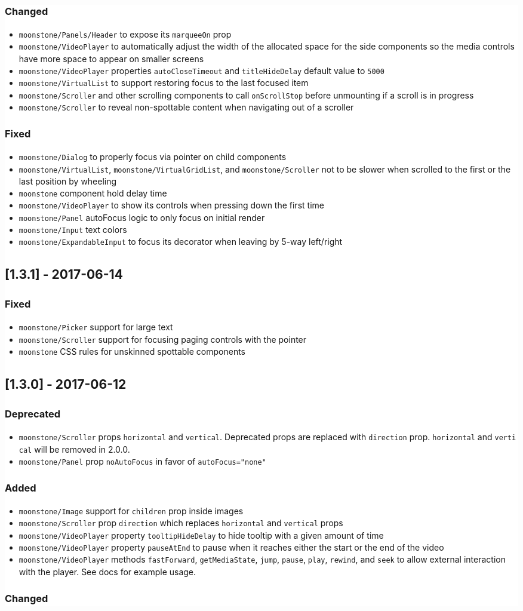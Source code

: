 ### Changed

- `moonstone/Panels/Header` to expose its `marqueeOn` prop
- `moonstone/VideoPlayer` to automatically adjust the width of the allocated space for the side components so the media controls have more space to appear on smaller screens
- `moonstone/VideoPlayer` properties `autoCloseTimeout` and `titleHideDelay` default value to `5000`
- `moonstone/VirtualList` to support restoring focus to the last focused item
- `moonstone/Scroller` and other scrolling components to call `onScrollStop` before unmounting if a scroll is in progress
- `moonstone/Scroller` to reveal non-spottable content when navigating out of a scroller

### Fixed

- `moonstone/Dialog` to properly focus via pointer on child components
- `moonstone/VirtualList`, `moonstone/VirtualGridList`, and `moonstone/Scroller` not to be slower when scrolled to the first or the last position by wheeling
- `moonstone` component hold delay time
- `moonstone/VideoPlayer` to show its controls when pressing down the first time
- `moonstone/Panel` autoFocus logic to only focus on initial render
- `moonstone/Input` text colors
- `moonstone/ExpandableInput` to focus its decorator when leaving by 5-way left/right

## [1.3.1] - 2017-06-14

### Fixed

- `moonstone/Picker` support for large text
- `moonstone/Scroller` support for focusing paging controls with the pointer
- `moonstone` CSS rules for unskinned spottable components

## [1.3.0] - 2017-06-12

### Deprecated

- `moonstone/Scroller` props `horizontal` and `vertical`. Deprecated props are replaced with `direction` prop. `horizontal` and `vertical` will be removed in 2.0.0.
- `moonstone/Panel` prop `noAutoFocus` in favor of `autoFocus="none"`

### Added

- `moonstone/Image` support for `children` prop inside images
- `moonstone/Scroller` prop `direction` which replaces `horizontal` and `vertical` props
- `moonstone/VideoPlayer` property `tooltipHideDelay` to hide tooltip with a given amount of time
- `moonstone/VideoPlayer` property `pauseAtEnd` to pause when it reaches either the start or the end of the video
- `moonstone/VideoPlayer` methods `fastForward`, `getMediaState`, `jump`, `pause`, `play`, `rewind`, and `seek` to allow external interaction with the player. See docs for example usage.

### Changed
